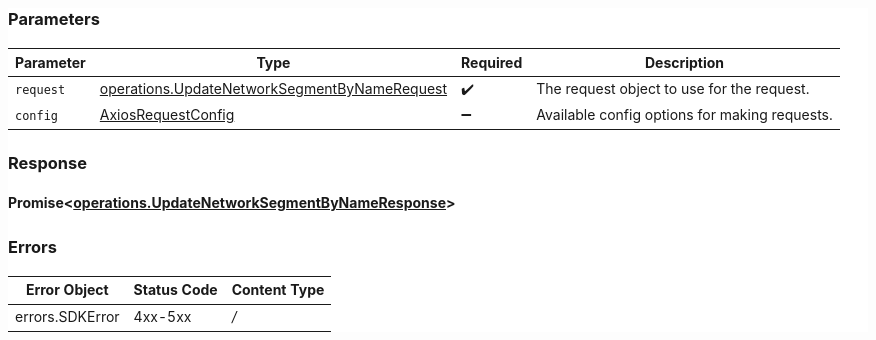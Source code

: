### Parameters

| Parameter                                                                                                        | Type                                                                                                             | Required                                                                                                         | Description                                                                                                      |
| ---------------------------------------------------------------------------------------------------------------- | ---------------------------------------------------------------------------------------------------------------- | ---------------------------------------------------------------------------------------------------------------- | ---------------------------------------------------------------------------------------------------------------- |
| `request`                                                                                                        | [operations.UpdateNetworkSegmentByNameRequest](../../sdk/models/operations/updatenetworksegmentbynamerequest.md) | :heavy_check_mark:                                                                                               | The request object to use for the request.                                                                       |
| `config`                                                                                                         | [AxiosRequestConfig](https://axios-http.com/docs/req_config)                                                     | :heavy_minus_sign:                                                                                               | Available config options for making requests.                                                                    |


### Response

**Promise<[operations.UpdateNetworkSegmentByNameResponse](../../sdk/models/operations/updatenetworksegmentbynameresponse.md)>**
### Errors

| Error Object    | Status Code     | Content Type    |
| --------------- | --------------- | --------------- |
| errors.SDKError | 4xx-5xx         | */*             |

